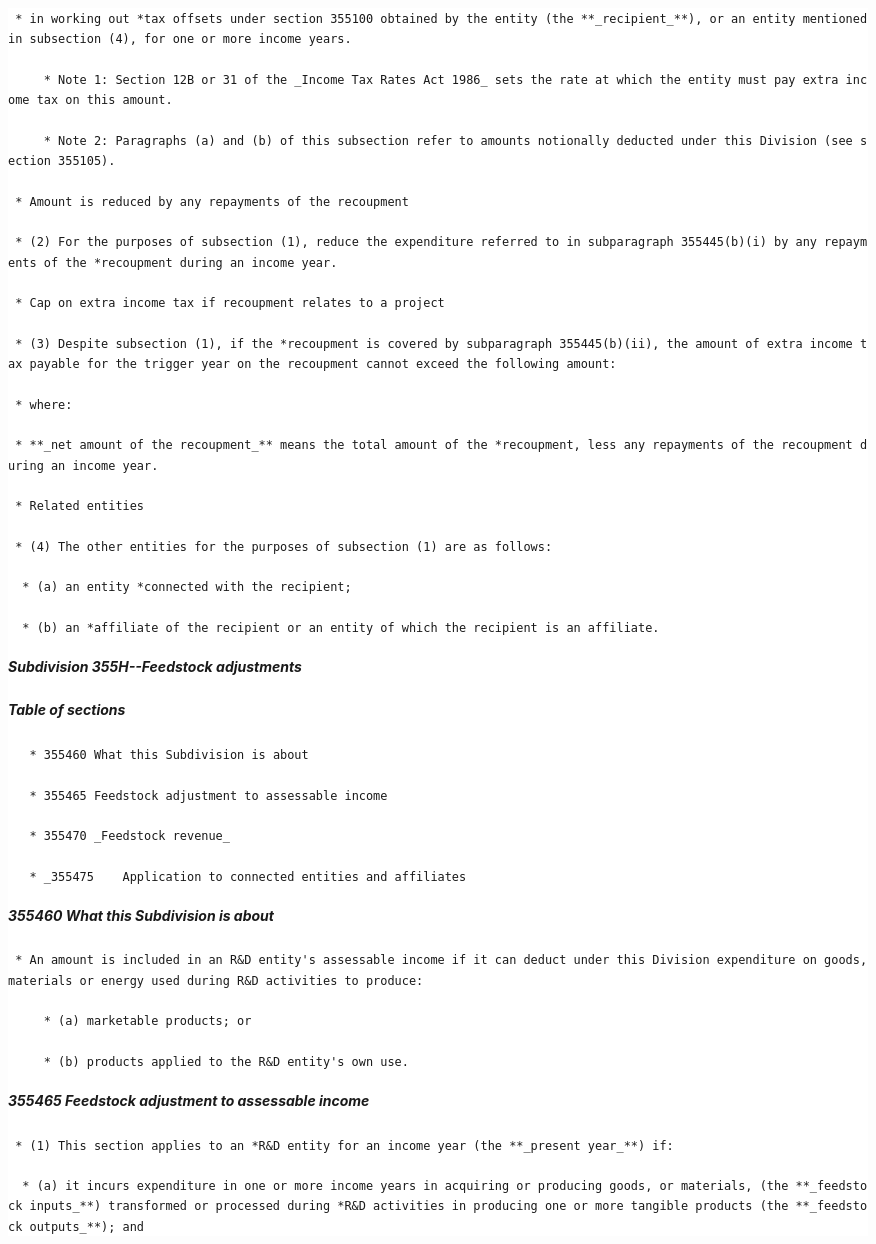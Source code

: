     * in working out *tax offsets under section 355100 obtained by the entity (the **_recipient_**), or an entity mentioned in subsection (4), for one or more income years.

         * Note 1: Section 12B or 31 of the _Income Tax Rates Act 1986_ sets the rate at which the entity must pay extra income tax on this amount.

         * Note 2: Paragraphs (a) and (b) of this subsection refer to amounts notionally deducted under this Division (see section 355105).

     * Amount is reduced by any repayments of the recoupment

     * (2) For the purposes of subsection (1), reduce the expenditure referred to in subparagraph 355445(b)(i) by any repayments of the *recoupment during an income year.

     * Cap on extra income tax if recoupment relates to a project

     * (3) Despite subsection (1), if the *recoupment is covered by subparagraph 355445(b)(ii), the amount of extra income tax payable for the trigger year on the recoupment cannot exceed the following amount:

     * where: 

     * **_net amount of the recoupment_** means the total amount of the *recoupment, less any repayments of the recoupment during an income year.

     * Related entities

     * (4) The other entities for the purposes of subsection (1) are as follows:

      * (a) an entity *connected with the recipient;

      * (b) an *affiliate of the recipient or an entity of which the recipient is an affiliate.

##### Subdivision 355H--Feedstock adjustments

##### Table of sections

       * 355460	What this Subdivision is about

       * 355465	Feedstock adjustment to assessable income

       * 355470	_Feedstock revenue_

       * _355475	Application to connected entities and affiliates

##### 355460  What this Subdivision is about

     * An amount is included in an R&D entity's assessable income if it can deduct under this Division expenditure on goods, materials or energy used during R&D activities to produce:

         * (a) marketable products; or

         * (b) products applied to the R&D entity's own use.

##### 355465  Feedstock adjustment to assessable income

     * (1) This section applies to an *R&D entity for an income year (the **_present year_**) if:

      * (a) it incurs expenditure in one or more income years in acquiring or producing goods, or materials, (the **_feedstock inputs_**) transformed or processed during *R&D activities in producing one or more tangible products (the **_feedstock outputs_**); and
